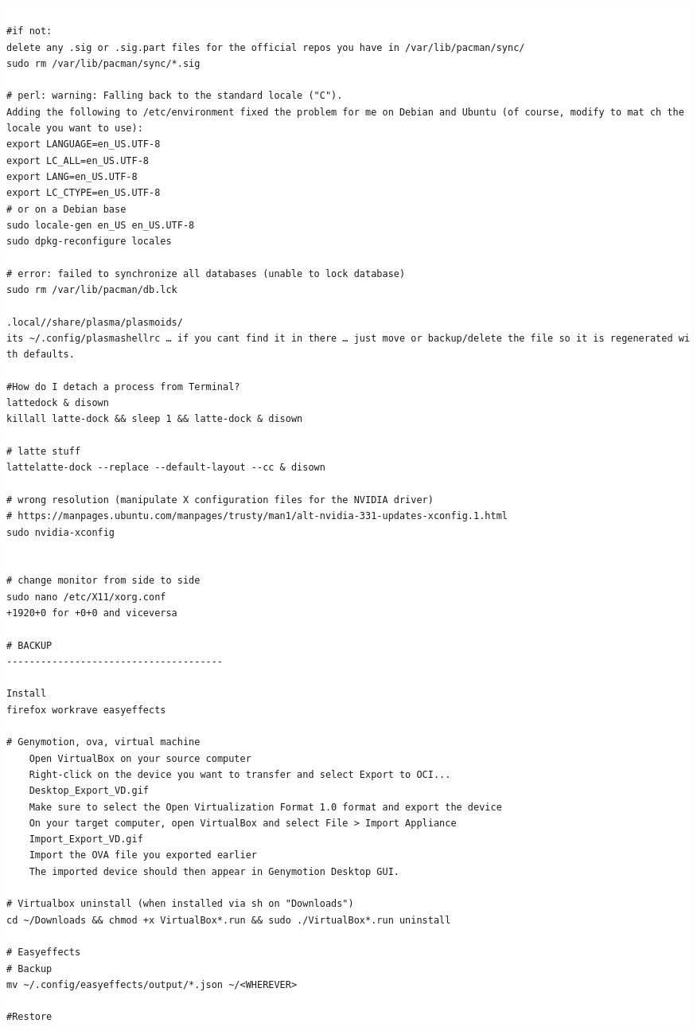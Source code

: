 ```

#if not:
delete any .sig or .sig.part files for the official repos you have in /var/lib/pacman/sync/
sudo rm /var/lib/pacman/sync/*.sig

# perl: warning: Falling back to the standard locale ("C").
Adding the following to /etc/environment fixed the problem for me on Debian and Ubuntu (of course, modify to mat ch the locale you want to use):
export LANGUAGE=en_US.UTF-8
export LC_ALL=en_US.UTF-8
export LANG=en_US.UTF-8
export LC_CTYPE=en_US.UTF-8
# or on a Debian base
sudo locale-gen en_US en_US.UTF-8
sudo dpkg-reconfigure locales

# error: failed to synchronize all databases (unable to lock database)
sudo rm /var/lib/pacman/db.lck

.local//share/plasma/plasmoids/
its ~/.config/plasmashellrc … if you cant find it in there … just move or backup/delete the file so it is regenerated with defaults.

#How do I detach a process from Terminal?
lattedock & disown
killall latte-dock && sleep 1 && latte-dock & disown

# latte stuff
lattelatte-dock --replace --default-layout --cc & disown

# wrong resolution (manipulate X configuration files for the NVIDIA driver)
# https://manpages.ubuntu.com/manpages/trusty/man1/alt-nvidia-331-updates-xconfig.1.html
sudo nvidia-xconfig


# change monitor from side to side
sudo nano /etc/X11/xorg.conf
+1920+0 for +0+0 and viceversa

# BACKUP
--------------------------------------

Install
firefox workrave easyeffects

# Genymotion, ova, virtual machine
    Open VirtualBox on your source computer
    Right-click on the device you want to transfer and select Export to OCI...
    Desktop_Export_VD.gif
    Make sure to select the Open Virtualization Format 1.0 format and export the device
    On your target computer, open VirtualBox and select File > Import Appliance
    Import_Export_VD.gif
    Import the OVA file you exported earlier
    The imported device should then appear in Genymotion Desktop GUI.

# Virtualbox uninstall (when installed via sh on "Downloads")
cd ~/Downloads && chmod +x VirtualBox*.run && sudo ./VirtualBox*.run uninstall

# Easyeffects
# Backup
mv ~/.config/easyeffects/output/*.json ~/<WHEREVER>

#Restore
```